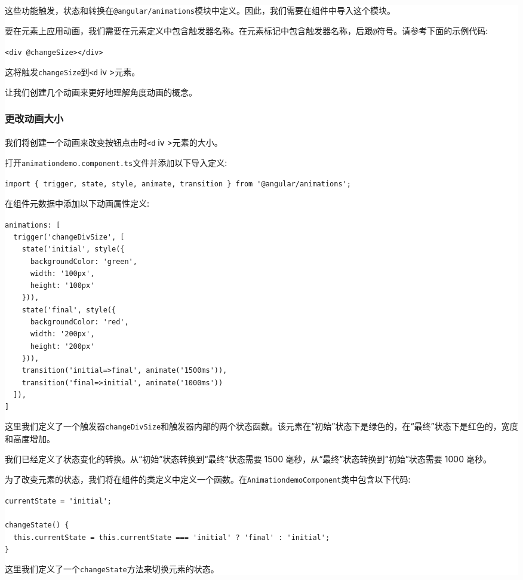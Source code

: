 这些功能触发，状态和转换在`@angular/animations`模块中定义。因此，我们需要在组件中导入这个模块。

要在元素上应用动画，我们需要在元素定义中包含触发器名称。在元素标记中包含触发器名称，后跟`@`符号。请参考下面的示例代码:

```
<div @changeSize></div>
```

这将触发`changeSize`到`<d` iv >元素。

让我们创建几个动画来更好地理解角度动画的概念。

### 更改动画大小

我们将创建一个动画来改变按钮点击时`<d` iv >元素的大小。

打开`animationdemo.component.ts`文件并添加以下导入定义:

```
import { trigger, state, style, animate, transition } from '@angular/animations';
```

在组件元数据中添加以下动画属性定义:

```
animations: [
  trigger('changeDivSize', [
    state('initial', style({
      backgroundColor: 'green',
      width: '100px',
      height: '100px'
    })),
    state('final', style({
      backgroundColor: 'red',
      width: '200px',
      height: '200px'
    })),
    transition('initial=>final', animate('1500ms')),
    transition('final=>initial', animate('1000ms'))
  ]),
]
```

这里我们定义了一个触发器`changeDivSize`和触发器内部的两个状态函数。该元素在“初始”状态下是绿色的，在“最终”状态下是红色的，宽度和高度增加。

我们已经定义了状态变化的转换。从“初始”状态转换到“最终”状态需要 1500 毫秒，从“最终”状态转换到“初始”状态需要 1000 毫秒。

为了改变元素的状态，我们将在组件的类定义中定义一个函数。在`AnimationdemoComponent`类中包含以下代码:

```
currentState = 'initial';

changeState() {
  this.currentState = this.currentState === 'initial' ? 'final' : 'initial';
}
```

这里我们定义了一个`changeState`方法来切换元素的状态。
